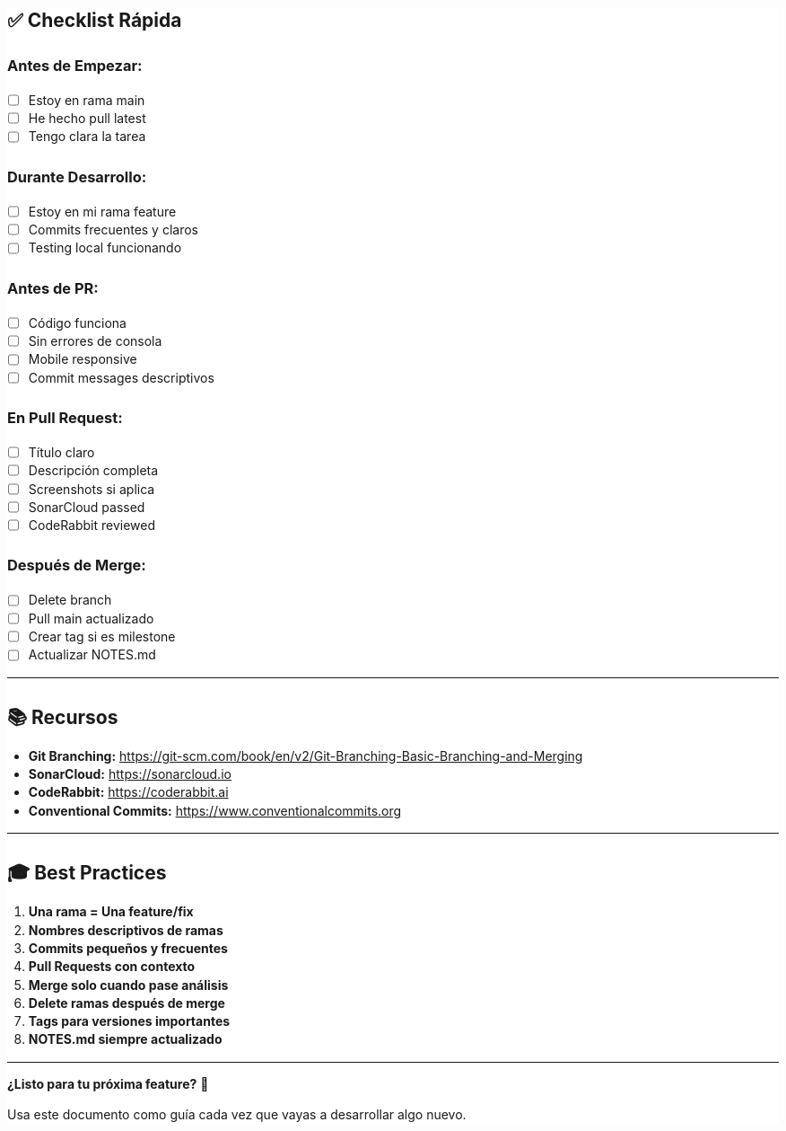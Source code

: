 
## ✅ Checklist Rápida

### Antes de Empezar:
- [ ] Estoy en rama main
- [ ] He hecho pull latest
- [ ] Tengo clara la tarea

### Durante Desarrollo:
- [ ] Estoy en mi rama feature
- [ ] Commits frecuentes y claros
- [ ] Testing local funcionando

### Antes de PR:
- [ ] Código funciona
- [ ] Sin errores de consola
- [ ] Mobile responsive
- [ ] Commit messages descriptivos

### En Pull Request:
- [ ] Título claro
- [ ] Descripción completa
- [ ] Screenshots si aplica
- [ ] SonarCloud passed
- [ ] CodeRabbit reviewed

### Después de Merge:
- [ ] Delete branch
- [ ] Pull main actualizado
- [ ] Crear tag si es milestone
- [ ] Actualizar NOTES.md

---

## 📚 Recursos

- **Git Branching:** https://git-scm.com/book/en/v2/Git-Branching-Basic-Branching-and-Merging
- **SonarCloud:** https://sonarcloud.io
- **CodeRabbit:** https://coderabbit.ai
- **Conventional Commits:** https://www.conventionalcommits.org

---

## 🎓 Best Practices

1. **Una rama = Una feature/fix**
2. **Nombres descriptivos de ramas**
3. **Commits pequeños y frecuentes**
4. **Pull Requests con contexto**
5. **Merge solo cuando pase análisis**
6. **Delete ramas después de merge**
7. **Tags para versiones importantes**
8. **NOTES.md siempre actualizado**

---

**¿Listo para tu próxima feature?** 🚀

Usa este documento como guía cada vez que vayas a desarrollar algo nuevo.

